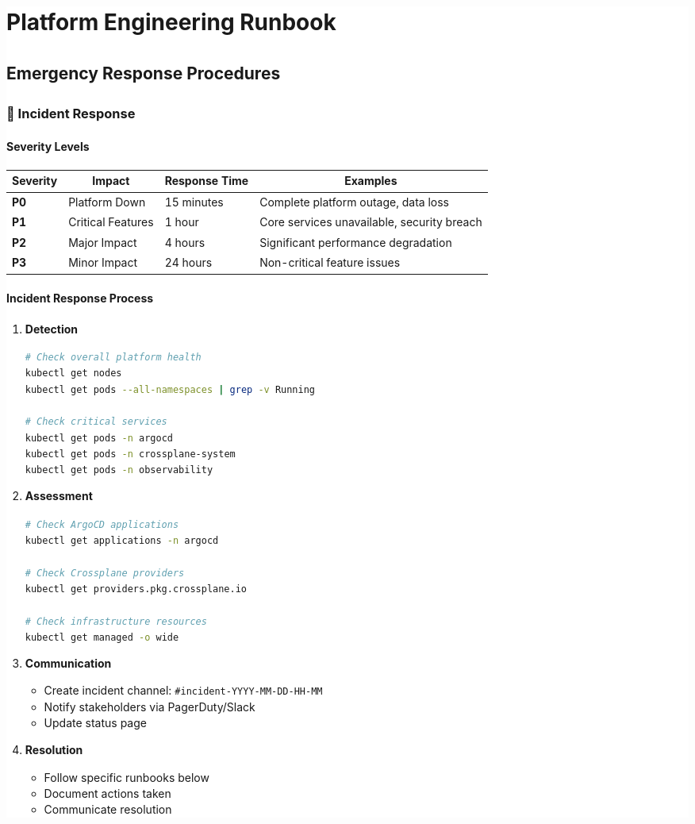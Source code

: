 # Platform Engineering Runbook

## Emergency Response Procedures

### 🚨 Incident Response

#### Severity Levels

| Severity | Impact | Response Time | Examples |
|----------|--------|---------------|----------|
| **P0** | Platform Down | 15 minutes | Complete platform outage, data loss |
| **P1** | Critical Features | 1 hour | Core services unavailable, security breach |
| **P2** | Major Impact | 4 hours | Significant performance degradation |
| **P3** | Minor Impact | 24 hours | Non-critical feature issues |

#### Incident Response Process

1. **Detection**
   ```bash
   # Check overall platform health
   kubectl get nodes
   kubectl get pods --all-namespaces | grep -v Running
   
   # Check critical services
   kubectl get pods -n argocd
   kubectl get pods -n crossplane-system
   kubectl get pods -n observability
   ```

2. **Assessment**
   ```bash
   # Check ArgoCD applications
   kubectl get applications -n argocd
   
   # Check Crossplane providers
   kubectl get providers.pkg.crossplane.io
   
   # Check infrastructure resources
   kubectl get managed -o wide
   ```

3. **Communication**
   - Create incident channel: `#incident-YYYY-MM-DD-HH-MM`
   - Notify stakeholders via PagerDuty/Slack
   - Update status page

4. **Resolution**
   - Follow specific runbooks below
   - Document actions taken
   - Communicate resolution
